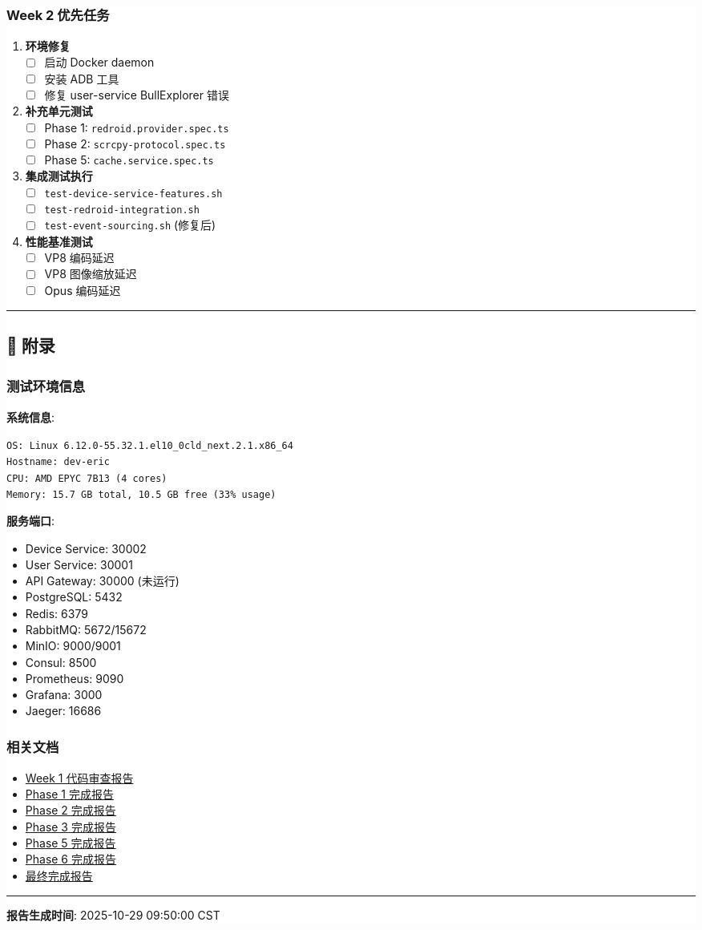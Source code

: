 ### Week 2 优先任务

1. **环境修复**
   - [ ] 启动 Docker daemon
   - [ ] 安装 ADB 工具
   - [ ] 修复 user-service BullExplorer 错误

2. **补充单元测试**
   - [ ] Phase 1: `redroid.provider.spec.ts`
   - [ ] Phase 2: `scrcpy-protocol.spec.ts`
   - [ ] Phase 5: `cache.service.spec.ts`

3. **集成测试执行**
   - [ ] `test-device-service-features.sh`
   - [ ] `test-redroid-integration.sh`
   - [ ] `test-event-sourcing.sh` (修复后)

4. **性能基准测试**
   - [ ] VP8 编码延迟
   - [ ] VP8 图像缩放延迟
   - [ ] Opus 编码延迟

---

## 📎 附录

### 测试环境信息

**系统信息**:
```
OS: Linux 6.12.0-55.32.1.el10_0cld_next.2.1.x86_64
Hostname: dev-eric
CPU: AMD EPYC 7B13 (4 cores)
Memory: 15.7 GB total, 10.5 GB free (33% usage)
```

**服务端口**:
- Device Service: 30002
- User Service: 30001
- API Gateway: 30000 (未运行)
- PostgreSQL: 5432
- Redis: 6379
- RabbitMQ: 5672/15672
- MinIO: 9000/9001
- Consul: 8500
- Prometheus: 9090
- Grafana: 3000
- Jaeger: 16686

### 相关文档

- [Week 1 代码审查报告](./WEEK1_CODE_REVIEW_REPORT.md)
- [Phase 1 完成报告](./PHASE1_REDROID_ADB_COMPLETION.md)
- [Phase 2 完成报告](./PHASE2_SCRCPY_FORWARDING_COMPLETION.md)
- [Phase 3 完成报告](./PHASE3_MEDIA_SERVICE_ENCODERS_COMPLETION.md)
- [Phase 5 完成报告](./PHASE5_P2_OPTIMIZATIONS_COMPLETION.md)
- [Phase 6 完成报告](./PHASE6_IMAGE_RESIZE_COMPLETION.md)
- [最终完成报告](./FINAL_BACKEND_TODO_REPORT.md)

---

**报告生成时间**: 2025-10-29 09:50:00 CST
